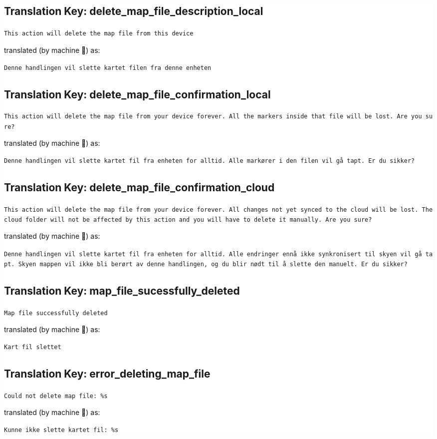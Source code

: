 
## Translation Key: delete_map_file_description_local
```
This action will delete the map file from this device
```
translated (by machine 🤖) as:
```
Denne handlingen vil slette kartet filen fra denne enheten
```


## Translation Key: delete_map_file_confirmation_local
```
This action will delete the map file from your device forever. All the markers inside that file will be lost. Are you sure?
```
translated (by machine 🤖) as:
```
Denne handlingen vil slette kartet fil fra enheten for alltid. Alle markører i den filen vil gå tapt. Er du sikker?
```


## Translation Key: delete_map_file_confirmation_cloud
```
This action will delete the map file from your device forever. All changes not yet synced to the cloud will be lost. The cloud folder will not be affected by this action and you will have to delete it manually. Are you sure?
```
translated (by machine 🤖) as:
```
Denne handlingen vil slette kartet fil fra enheten for alltid. Alle endringer ennå ikke synkronisert til skyen vil gå tapt. Skyen mappen vil ikke bli berørt av denne handlingen, og du blir nødt til å slette den manuelt. Er du sikker?
```


## Translation Key: map_file_sucessfully_deleted
```
Map file successfully deleted
```
translated (by machine 🤖) as:
```
Kart fil slettet
```


## Translation Key: error_deleting_map_file
```
Could not delete map file: %s
```
translated (by machine 🤖) as:
```
Kunne ikke slette kartet fil: %s
```
